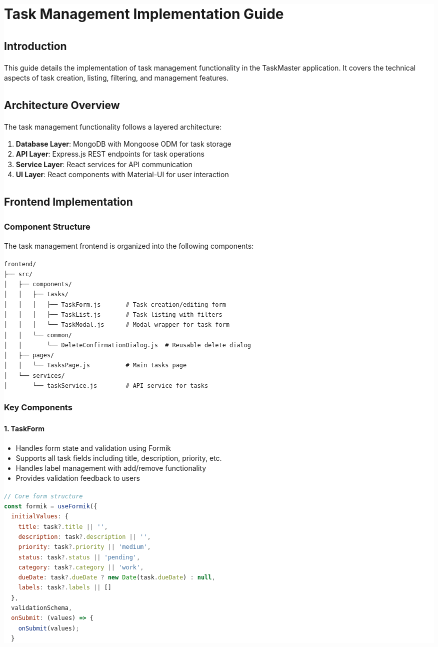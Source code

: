 # Task Management Implementation Guide

## Introduction

This guide details the implementation of task management functionality in the TaskMaster application. It covers the technical aspects of task creation, listing, filtering, and management features.

## Architecture Overview

The task management functionality follows a layered architecture:

1. **Database Layer**: MongoDB with Mongoose ODM for task storage
2. **API Layer**: Express.js REST endpoints for task operations
3. **Service Layer**: React services for API communication
4. **UI Layer**: React components with Material-UI for user interaction

## Frontend Implementation

### Component Structure

The task management frontend is organized into the following components:

```
frontend/
├── src/
│   ├── components/
│   │   ├── tasks/
│   │   │   ├── TaskForm.js       # Task creation/editing form
│   │   │   ├── TaskList.js       # Task listing with filters
│   │   │   └── TaskModal.js      # Modal wrapper for task form
│   │   └── common/
│   │       └── DeleteConfirmationDialog.js  # Reusable delete dialog
│   ├── pages/
│   │   └── TasksPage.js          # Main tasks page
│   └── services/
│       └── taskService.js        # API service for tasks
```

### Key Components

#### 1. TaskForm

- Handles form state and validation using Formik
- Supports all task fields including title, description, priority, etc.
- Handles label management with add/remove functionality
- Provides validation feedback to users

```javascript
// Core form structure
const formik = useFormik({
  initialValues: {
    title: task?.title || '',
    description: task?.description || '',
    priority: task?.priority || 'medium',
    status: task?.status || 'pending',
    category: task?.category || 'work',
    dueDate: task?.dueDate ? new Date(task.dueDate) : null,
    labels: task?.labels || []
  },
  validationSchema,
  onSubmit: (values) => {
    onSubmit(values);
  }
```